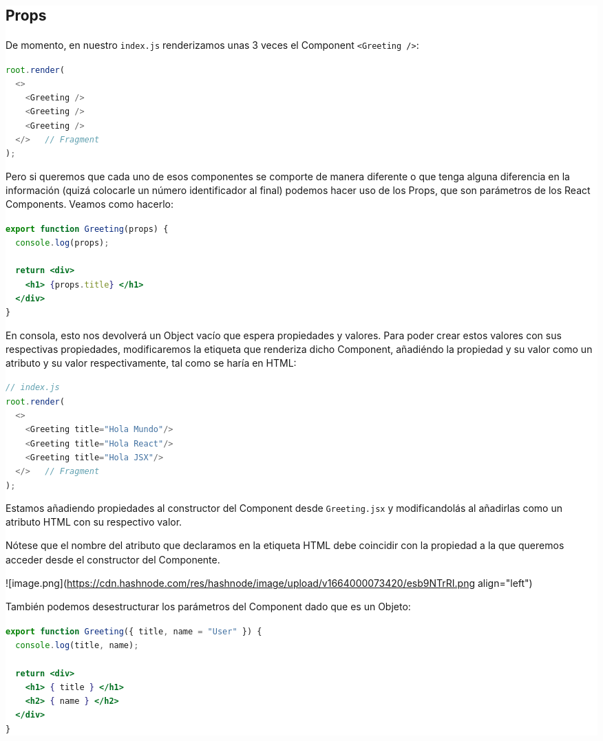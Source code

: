 ## Props

De momento, en nuestro `index.js` renderizamos unas 3 veces el Component `<Greeting />`:

``` javascript
root.render(
  <>    
    <Greeting />
    <Greeting />
    <Greeting /> 
  </>   // Fragment
);
```
Pero si queremos que cada uno de esos componentes se comporte de manera diferente o que tenga alguna diferencia en la información (quizá colocarle un número identificador al final) podemos hacer uso de los Props, que son parámetros de los React Components. Veamos como hacerlo:

``` jsx
export function Greeting(props) {
  console.log(props);
  
  return <div>
    <h1> {props.title} </h1>
  </div>
}
```

En consola, esto nos devolverá un Object vacío que espera propiedades y valores.
Para poder crear estos valores con sus respectivas propiedades, modificaremos la etiqueta que renderiza dicho Component, añadiéndo la propiedad y su valor como un atributo y su valor respectivamente, tal como se haría en HTML:

``` javascript
// index.js
root.render(
  <>    
    <Greeting title="Hola Mundo"/>
    <Greeting title="Hola React"/>
    <Greeting title="Hola JSX"/> 
  </>   // Fragment
);
```
Estamos añadiendo propiedades al constructor del Component desde `Greeting.jsx` y modificandolás al añadirlas como un atributo HTML con su respectivo valor.

Nótese que el nombre del atributo que declaramos en la etiqueta HTML debe coincidir con la propiedad a la que queremos acceder desde el constructor del Componente.

![image.png](https://cdn.hashnode.com/res/hashnode/image/upload/v1664000073420/esb9NTrRI.png align="left")

También podemos desestructurar los parámetros del Component dado que es un Objeto:

``` jsx
export function Greeting({ title, name = "User" }) {
  console.log(title, name);
  
  return <div>
    <h1> { title } </h1>
    <h2> { name } </h2>
  </div>
}
```

